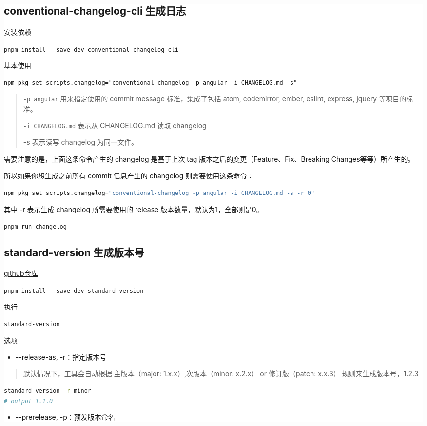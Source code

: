 
## conventional-changelog-cli 生成日志

安装依赖

```shell
pnpm install --save-dev conventional-changelog-cli
```

基本使用

```shell
npm pkg set scripts.changelog="conventional-changelog -p angular -i CHANGELOG.md -s"
```

> `-p angular` 用来指定使用的 commit message 标准，集成了包括 atom, codemirror, ember, eslint, express, jquery 等项目的标准。
>
> `-i CHANGELOG.md` 表示从 CHANGELOG.md 读取 changelog
>
> -s 表示读写 changelog 为同一文件。

需要注意的是，上面这条命令产生的 changelog 是基于上次 tag 版本之后的变更（Feature、Fix、Breaking Changes等等）所产生的。

所以如果你想生成之前所有 commit 信息产生的 changelog 则需要使用这条命令：

```sh
npm pkg set scripts.changelog="conventional-changelog -p angular -i CHANGELOG.md -s -r 0"
```

其中 -r 表示生成 changelog 所需要使用的 release 版本数量，默认为1，全部则是0。

`pnpm run changelog`



## standard-version 生成版本号

[github仓库](https://github.com/conventional-changelog/standard-version)

```shell
pnpm install --save-dev standard-version
```

执行

```shell
standard-version
```

选项

- --release-as, -r：指定版本号

> 默认情况下，工具会自动根据 主版本（major: 1.x.x）,次版本（minor: x.2.x） or 修订版（patch: x.x.3） 规则来生成版本号，1.2.3

```sh
standard-version -r minor
# output 1.1.0
```

- --prerelease, -p：预发版本命名
